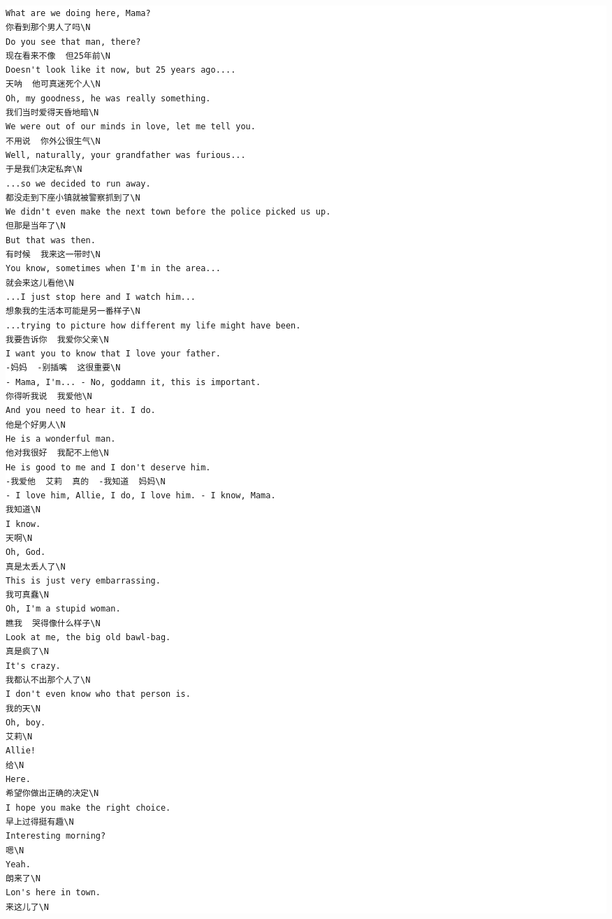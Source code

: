 	What are we doing here, Mama?
	你看到那个男人了吗\N
	Do you see that man, there?
	现在看来不像  但25年前\N
	Doesn't look like it now, but 25 years ago....
	天呐  他可真迷死个人\N
	Oh, my goodness, he was really something.
	我们当时爱得天昏地暗\N
	We were out of our minds in love, let me tell you.
	不用说  你外公很生气\N
	Well, naturally, your grandfather was furious...
	于是我们决定私奔\N
	...so we decided to run away.
	都没走到下座小镇就被警察抓到了\N
	We didn't even make the next town before the police picked us up.
	但那是当年了\N
	But that was then.
	有时候  我来这一带时\N
	You know, sometimes when I'm in the area...
	就会来这儿看他\N
	...I just stop here and I watch him...
	想象我的生活本可能是另一番样子\N
	...trying to picture how different my life might have been.
	我要告诉你  我爱你父亲\N
	I want you to know that I love your father.
	-妈妈  -别插嘴  这很重要\N
	- Mama, I'm... - No, goddamn it, this is important.
	你得听我说  我爱他\N
	And you need to hear it. I do.
	他是个好男人\N
	He is a wonderful man.
	他对我很好  我配不上他\N
	He is good to me and I don't deserve him.
	-我爱他  艾莉  真的  -我知道  妈妈\N
	- I love him, Allie, I do, I love him. - I know, Mama.
	我知道\N
	I know.
	天啊\N
	Oh, God.
	真是太丢人了\N
	This is just very embarrassing.
	我可真蠢\N
	Oh, I'm a stupid woman.
	瞧我  哭得像什么样子\N
	Look at me, the big old bawl-bag.
	真是疯了\N
	It's crazy.
	我都认不出那个人了\N
	I don't even know who that person is.
	我的天\N
	Oh, boy.
	艾莉\N
	Allie!
	给\N
	Here.
	希望你做出正确的决定\N
	I hope you make the right choice.
	早上过得挺有趣\N
	Interesting morning?
	嗯\N
	Yeah.
	朗来了\N
	Lon's here in town.
	来这儿了\N